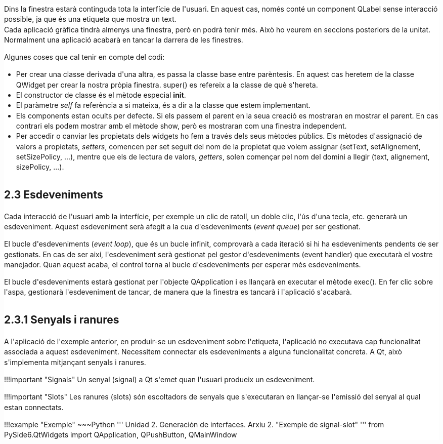 

Dins la finestra estarà continguda tota la interfície de l'usuari. En aquest cas, només conté un component QLabel sense interacció possible, ja que és una etiqueta que mostra un text.  
Cada aplicació gràfica tindrà almenys una finestra, però en podrà tenir més. Això ho veurem en seccions posteriors de la unitat. Normalment una aplicació acabarà en tancar la darrera de les finestres.

Algunes coses que cal tenir en compte del codi:

- Per crear una classe derivada d'una altra, es passa la classe base entre parèntesis. En aquest cas heretem de la classe QWidget per crear la nostra pròpia finestra. super() es refereix a la classe de què s'hereta.
- El constructor de classe és el mètode especial __init__.
- El paràmetre *self* fa referència a si mateixa, és a dir a la classe que estem implementant.
- Els components estan ocults per defecte. Si els passem el parent en la seua creació es mostraran en mostrar el parent. En cas contrari els podem mostrar amb el mètode show, però es mostraran com una finestra independent.
- Per accedir o canviar les propietats dels widgets ho fem a través dels seus mètodes públics. Els mètodes d'assignació de valors a propietats, *setters*, comencen per set seguit del nom de la propietat que volem assignar (setText, setAlignement, setSizePolicy, ...), mentre que els de lectura de valors, *getters*, solen començar pel nom del domini a llegir (text, alignement, sizePolicy, ...).

## 2.3 Esdeveniments

Cada interacció de l'usuari amb la interfície, per exemple un clic de ratolí, un doble clic, l'ús d'una tecla, etc. generarà un esdeveniment. Aquest esdeveniment serà afegit a la cua d'esdeveniments (*event queue*) per ser gestionat.

El bucle d'esdeveniments (*event loop*), que és un bucle infinit, comprovarà a cada iteració si hi ha esdeveniments pendents de ser gestionats. En cas de ser així, l'esdeveniment serà gestionat pel gestor d'esdeveniments (event handler) que executarà el vostre manejador. Quan aquest acaba, el control torna al bucle d'esdeveniments per esperar més esdeveniments.

El bucle d'esdeveniments estarà gestionat per l'objecte QApplication i es llançarà en executar el mètode exec(). En fer clic sobre l'aspa, gestionarà l'esdeveniment de tancar, de manera que la finestra es tancarà i l'aplicació s'acabarà.

## 2.3.1 Senyals i ranures

A l'aplicació de l'exemple anterior, en produir-se un esdeveniment sobre l'etiqueta, l'aplicació no executava cap funcionalitat associada a aquest esdeveniment. Necessitem connectar els esdeveniments a alguna funcionalitat concreta. A Qt, això s'implementa mitjançant senyals i ranures.

!!!important "Signals"
    Un senyal (signal) a Qt s'emet quan l'usuari produeix un esdeveniment. 
    
!!!important "Slots"
    Les ranures (slots) són escoltadors de senyals que s'executaran en llançar-se l'emissió del senyal al qual estan connectats.

!!!example "Exemple"
    ~~~Python
    '''
    Unidad 2. Generación de interfaces. Arxiu 2.
    "Exemple de signal-slot"
    '''
    from PySide6.QtWidgets import QApplication, QPushButton, QMainWindow

